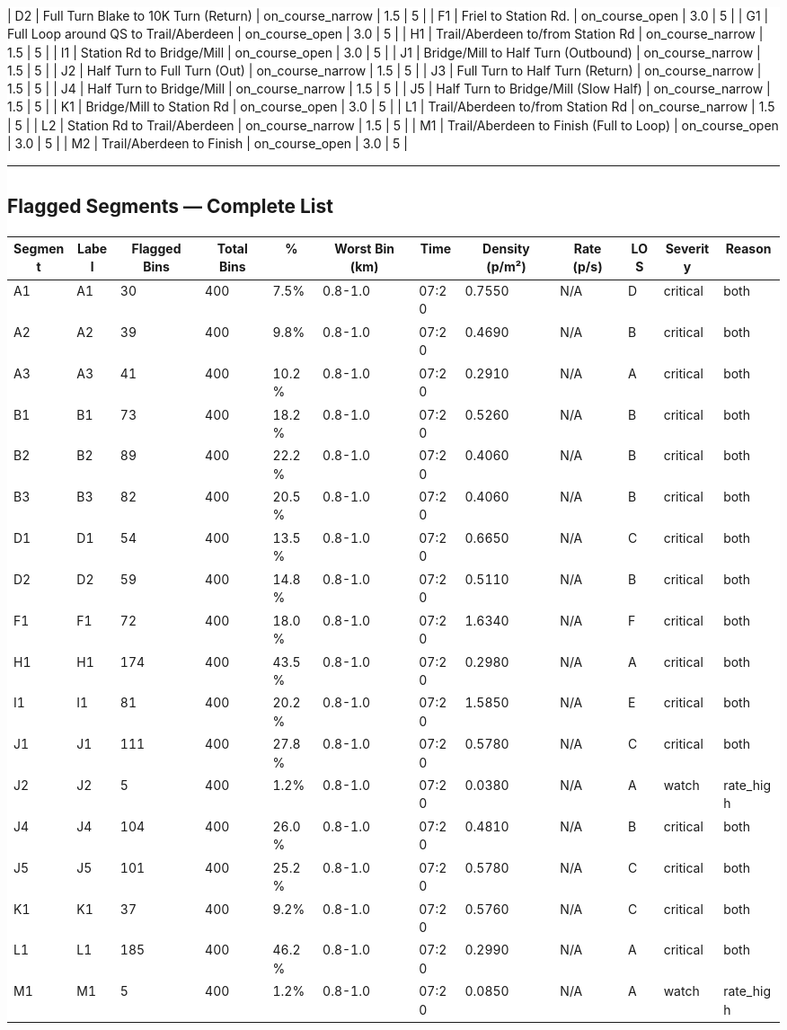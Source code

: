 | D2 | Full Turn Blake to 10K Turn (Return) | on_course_narrow | 1.5 | 5 |
| F1 | Friel to Station Rd. | on_course_open | 3.0 | 5 |
| G1 | Full Loop around QS to Trail/Aberdeen | on_course_open | 3.0 | 5 |
| H1 | Trail/Aberdeen to/from Station Rd | on_course_narrow | 1.5 | 5 |
| I1 | Station Rd to Bridge/Mill | on_course_open | 3.0 | 5 |
| J1 | Bridge/Mill to Half Turn (Outbound) | on_course_narrow | 1.5 | 5 |
| J2 | Half Turn to Full Turn (Out) | on_course_narrow | 1.5 | 5 |
| J3 | Full Turn to Half Turn (Return) | on_course_narrow | 1.5 | 5 |
| J4 | Half Turn to Bridge/Mill | on_course_narrow | 1.5 | 5 |
| J5 | Half Turn to Bridge/Mill (Slow Half) | on_course_narrow | 1.5 | 5 |
| K1 | Bridge/Mill to Station Rd | on_course_open | 3.0 | 5 |
| L1 | Trail/Aberdeen to/from Station Rd | on_course_narrow | 1.5 | 5 |
| L2 | Station Rd to Trail/Aberdeen | on_course_narrow | 1.5 | 5 |
| M1 | Trail/Aberdeen to Finish (Full to Loop) | on_course_open | 3.0 | 5 |
| M2 | Trail/Aberdeen to Finish | on_course_open | 3.0 | 5 |

---

## Flagged Segments — Complete List

| Segment | Label | Flagged Bins | Total Bins | % | Worst Bin (km) | Time | Density (p/m²) | Rate (p/s) | LOS | Severity | Reason |
|----------|--------|--------------|------------|---|----------------|-------|----------------|-------------|-----|-----------|---------|
| A1 | A1 | 30 | 400 | 7.5% | 0.8-1.0 | 07:20 | 0.7550 | N/A | D | critical | both |
| A2 | A2 | 39 | 400 | 9.8% | 0.8-1.0 | 07:20 | 0.4690 | N/A | B | critical | both |
| A3 | A3 | 41 | 400 | 10.2% | 0.8-1.0 | 07:20 | 0.2910 | N/A | A | critical | both |
| B1 | B1 | 73 | 400 | 18.2% | 0.8-1.0 | 07:20 | 0.5260 | N/A | B | critical | both |
| B2 | B2 | 89 | 400 | 22.2% | 0.8-1.0 | 07:20 | 0.4060 | N/A | B | critical | both |
| B3 | B3 | 82 | 400 | 20.5% | 0.8-1.0 | 07:20 | 0.4060 | N/A | B | critical | both |
| D1 | D1 | 54 | 400 | 13.5% | 0.8-1.0 | 07:20 | 0.6650 | N/A | C | critical | both |
| D2 | D2 | 59 | 400 | 14.8% | 0.8-1.0 | 07:20 | 0.5110 | N/A | B | critical | both |
| F1 | F1 | 72 | 400 | 18.0% | 0.8-1.0 | 07:20 | 1.6340 | N/A | F | critical | both |
| H1 | H1 | 174 | 400 | 43.5% | 0.8-1.0 | 07:20 | 0.2980 | N/A | A | critical | both |
| I1 | I1 | 81 | 400 | 20.2% | 0.8-1.0 | 07:20 | 1.5850 | N/A | E | critical | both |
| J1 | J1 | 111 | 400 | 27.8% | 0.8-1.0 | 07:20 | 0.5780 | N/A | C | critical | both |
| J2 | J2 | 5 | 400 | 1.2% | 0.8-1.0 | 07:20 | 0.0380 | N/A | A | watch | rate_high |
| J4 | J4 | 104 | 400 | 26.0% | 0.8-1.0 | 07:20 | 0.4810 | N/A | B | critical | both |
| J5 | J5 | 101 | 400 | 25.2% | 0.8-1.0 | 07:20 | 0.5780 | N/A | C | critical | both |
| K1 | K1 | 37 | 400 | 9.2% | 0.8-1.0 | 07:20 | 0.5760 | N/A | C | critical | both |
| L1 | L1 | 185 | 400 | 46.2% | 0.8-1.0 | 07:20 | 0.2990 | N/A | A | critical | both |
| M1 | M1 | 5 | 400 | 1.2% | 0.8-1.0 | 07:20 | 0.0850 | N/A | A | watch | rate_high |
